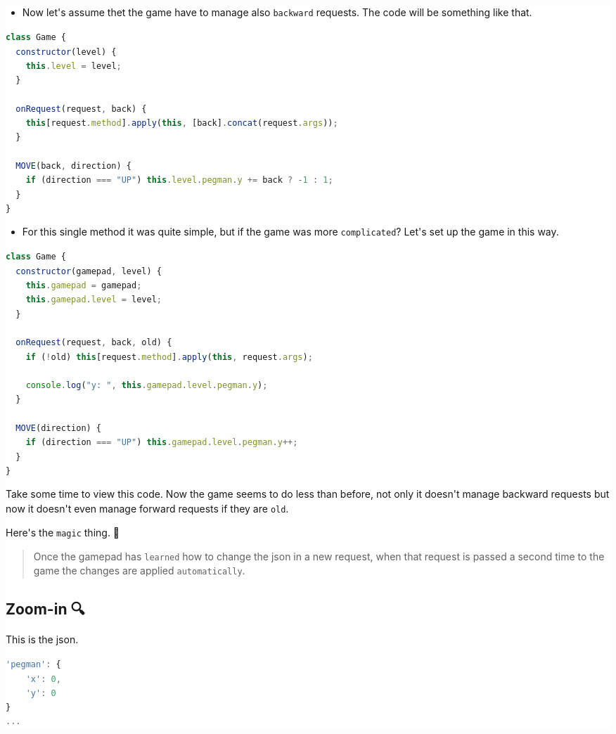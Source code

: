 - Now let's assume thet the game have to manage also `backward` requests. The code will be something like that.

```javascript
class Game {
  constructor(level) {
    this.level = level;
  }

  onRequest(request, back) {
    this[request.method].apply(this, [back].concat(request.args));
  }

  MOVE(back, direction) {
    if (direction === "UP") this.level.pegman.y += back ? -1 : 1;
  }
}
```

- For this single method it was quite simple, but if the game was more `complicated`?
  Let's set up the game in this way.

```javascript
class Game {
  constructor(gamepad, level) {
    this.gamepad = gamepad;
    this.gamepad.level = level;
  }

  onRequest(request, back, old) {
    if (!old) this[request.method].apply(this, request.args);

    console.log("y: ", this.gamepad.level.pegman.y);
  }

  MOVE(direction) {
    if (direction === "UP") this.gamepad.level.pegman.y++;
  }
}
```

Take some time to view this code. Now the game seems to do less than before, not only it doesn't manage backward requests but now it doesn't even manage forward requests if they are `old`.

Here's the `magic` thing. 🧙

> Once the gamepad has `learned` how to change the json in a new request, when that request is passed a second time to the game the changes are applied `automatically`.

## Zoom-in 🔍

This is the json.

```javascript
'pegman': {
    'x': 0,
    'y': 0
}
...
```
